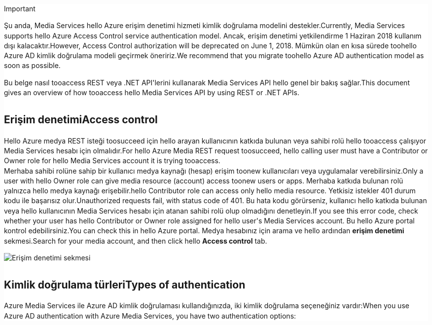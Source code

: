 > [!IMPORTANT]
> <span data-ttu-id="80be0-111">Şu anda, Media Services hello Azure erişim denetimi hizmeti kimlik doğrulama modelini destekler.</span><span class="sxs-lookup"><span data-stu-id="80be0-111">Currently, Media Services supports hello Azure Access Control service authentication model.</span></span> <span data-ttu-id="80be0-112">Ancak, erişim denetimi yetkilendirme 1 Haziran 2018 kullanım dışı kalacaktır.</span><span class="sxs-lookup"><span data-stu-id="80be0-112">However, Access Control authorization will be deprecated on June 1, 2018.</span></span> <span data-ttu-id="80be0-113">Mümkün olan en kısa sürede toohello Azure AD kimlik doğrulama modeli geçirmek öneririz.</span><span class="sxs-lookup"><span data-stu-id="80be0-113">We recommend that you migrate toohello Azure AD authentication model as soon as possible.</span></span>

<span data-ttu-id="80be0-114">Bu belge nasıl tooaccess REST veya .NET API'lerini kullanarak Media Services API hello genel bir bakış sağlar.</span><span class="sxs-lookup"><span data-stu-id="80be0-114">This document gives an overview of how tooaccess hello Media Services API by using REST or .NET APIs.</span></span>

## <a name="access-control"></a><span data-ttu-id="80be0-115">Erişim denetimi</span><span class="sxs-lookup"><span data-stu-id="80be0-115">Access control</span></span>

<span data-ttu-id="80be0-116">Hello Azure medya REST isteği toosucceed için hello arayan kullanıcının katkıda bulunan veya sahibi rolü hello tooaccess çalışıyor Media Services hesabı için olmalıdır.</span><span class="sxs-lookup"><span data-stu-id="80be0-116">For hello Azure Media REST request toosucceed, hello calling user must have a Contributor or Owner role for hello Media Services account it is trying tooaccess.</span></span>  
<span data-ttu-id="80be0-117">Merhaba sahibi rolüne sahip bir kullanıcı medya kaynağı (hesap) erişim toonew kullanıcıları veya uygulamalar verebilirsiniz.</span><span class="sxs-lookup"><span data-stu-id="80be0-117">Only a user with hello Owner role can give media resource (account) access toonew users or apps.</span></span> <span data-ttu-id="80be0-118">Merhaba katkıda bulunan rolü yalnızca hello medya kaynağı erişebilir.</span><span class="sxs-lookup"><span data-stu-id="80be0-118">hello Contributor role can access only hello media resource.</span></span>
<span data-ttu-id="80be0-119">Yetkisiz istekler 401 durum kodu ile başarısız olur.</span><span class="sxs-lookup"><span data-stu-id="80be0-119">Unauthorized requests fail, with status code of 401.</span></span> <span data-ttu-id="80be0-120">Bu hata kodu görürseniz, kullanıcı hello katkıda bulunan veya hello kullanıcının Media Services hesabı için atanan sahibi rolü olup olmadığını denetleyin.</span><span class="sxs-lookup"><span data-stu-id="80be0-120">If you see this error code, check whether your user has hello Contributor or Owner role assigned for hello user's Media Services account.</span></span> <span data-ttu-id="80be0-121">Bu hello Azure portal kontrol edebilirsiniz.</span><span class="sxs-lookup"><span data-stu-id="80be0-121">You can check this in hello Azure portal.</span></span> <span data-ttu-id="80be0-122">Medya hesabınız için arama ve hello ardından **erişim denetimi** sekmesi.</span><span class="sxs-lookup"><span data-stu-id="80be0-122">Search for your media account, and then click hello **Access control** tab.</span></span> 

![Erişim denetimi sekmesi](./media/media-services-use-aad-auth-to-access-ams-api/media-services-access-control.png)

## <a name="types-of-authentication"></a><span data-ttu-id="80be0-124">Kimlik doğrulama türleri</span><span class="sxs-lookup"><span data-stu-id="80be0-124">Types of authentication</span></span> 
 
<span data-ttu-id="80be0-125">Azure Media Services ile Azure AD kimlik doğrulaması kullandığınızda, iki kimlik doğrulama seçeneğiniz vardır:</span><span class="sxs-lookup"><span data-stu-id="80be0-125">When you use Azure AD authentication with Azure Media Services, you have two authentication options:</span></span>
